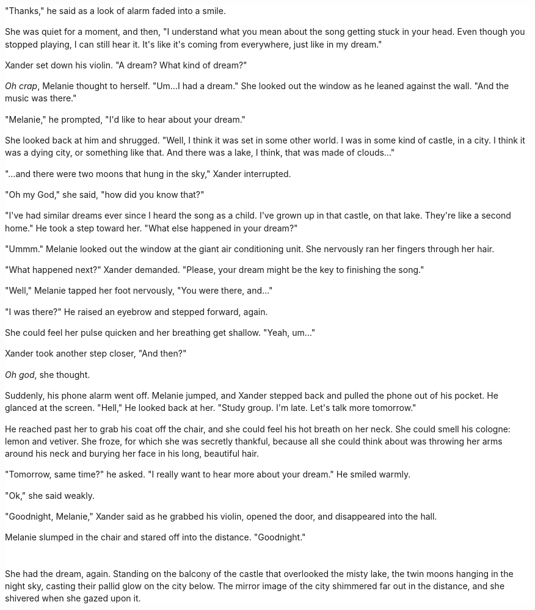 "Thanks," he said as a look of alarm faded into a smile.

She was quiet for a moment, and then, "I understand what you mean about the song getting stuck in your head. Even though you stopped playing, I can still hear it. It's like it's coming from everywhere, just like in my dream."

Xander set down his violin. "A dream? What kind of dream?"

_Oh crap_, Melanie thought to herself. "Um…I had a dream." She looked out the window as he leaned against the wall. "And the music was there."

"Melanie," he prompted, "I'd like to hear about your dream."

She looked back at him and shrugged. "Well, I think it was set in some other world. I was in some kind of castle, in a city. I think it was a dying city, or something like that. And there was a lake, I think, that was made of clouds…"

"…and there were two moons that hung in the sky," Xander interrupted.

"Oh my God," she said, "how did you know that?"

"I've had similar dreams ever since I heard the song as a child. I've grown up in that castle, on that lake. They're like a second home." He took a step toward her. "What else happened in your dream?"

"Ummm." Melanie looked out the window at the giant air conditioning unit. She nervously ran her fingers through her hair.

"What happened next?" Xander demanded. "Please, your dream might be the key to finishing the song."

"Well," Melanie tapped her foot nervously, "You were there, and…"

"I was there?" He raised an eyebrow and stepped forward, again.

She could feel her pulse quicken and her breathing get shallow. "Yeah, um…"

Xander took another step closer, "And then?"

_Oh god_, she thought.

Suddenly, his phone alarm went off. Melanie jumped, and Xander stepped back and pulled the phone out of his pocket. He glanced at the screen. "Hell," He looked back at her. "Study group. I'm late. Let's talk more tomorrow."

He reached past her to grab his coat off the chair, and she could feel his hot breath on her neck. She could smell his cologne: lemon and vetiver. She froze, for which she was secretly thankful, because all she could think about was throwing her arms around his neck and burying her face in his long, beautiful hair.

"Tomorrow, same time?" he asked. "I really want to hear more about your dream." He smiled warmly.

"Ok," she said weakly.

"Goodnight, Melanie," Xander said as he grabbed his violin, opened the door, and disappeared into the hall.

Melanie slumped in the chair and stared off into the distance. "Goodnight."

#

She had the dream, again. Standing on the balcony of the castle that overlooked the misty lake, the twin moons hanging in the night sky, casting their pallid glow on the city below. The mirror image of the city shimmered far out in the distance, and she shivered when she gazed upon it.
